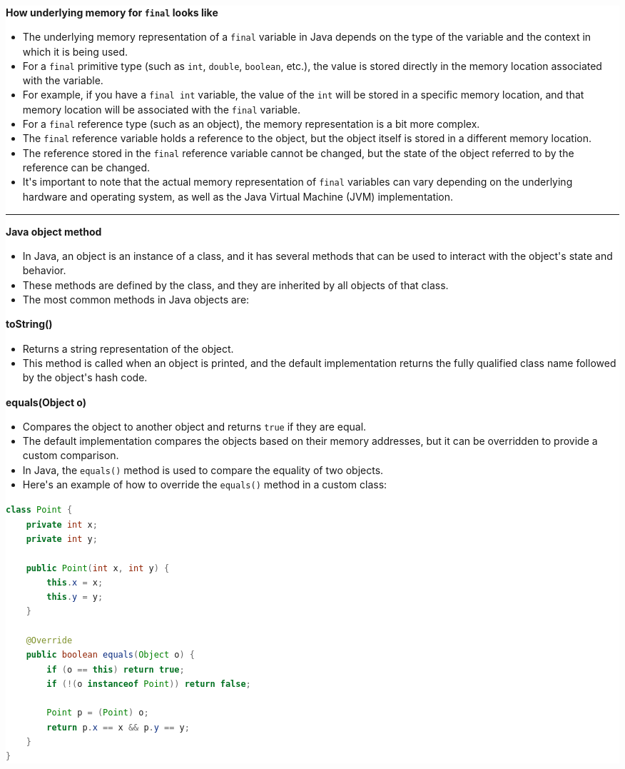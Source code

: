 **How underlying memory for `final` looks like**

- The underlying memory representation of a `final` variable in Java depends on the type of the variable and the context 
in which it is being used.
- For a `final` primitive type (such as `int`, `double`, `boolean`, etc.), the value is stored directly in the memory location 
associated with the variable. 
- For example, if you have a `final int` variable, the value of the `int` will be stored in a specific memory location, 
and that memory location will be associated with the `final` variable.
- For a `final` reference type (such as an object), the memory representation is a bit more complex. 
- The `final` reference variable holds a reference to the object, but the object itself is stored in a different memory 
location. 
- The reference stored in the `final` reference variable cannot be changed, but the state of the object referred to by 
the reference can be changed.
- It's important to note that the actual memory representation of `final` variables can vary depending on the underlying 
hardware and operating system, as well as the Java Virtual Machine (JVM) implementation. 

***

**Java object method**

- In Java, an object is an instance of a class, and it has several methods that can be used to interact with the 
object's state and behavior. 
- These methods are defined by the class, and they are inherited by all objects of that class. 
- The most common methods in Java objects are:

**toString()**

- Returns a string representation of the object. 
- This method is called when an object is printed, and the default implementation returns the fully qualified 
class name followed by the object's hash code.

**equals(Object o)**
 
- Compares the object to another object and returns `true` if they are equal. 
- The default implementation compares the objects based on their memory addresses, but it can be overridden to 
provide a custom comparison.
- In Java, the `equals()` method is used to compare the equality of two objects. 
- Here's an example of how to override the `equals()` method in a custom class:

```java
class Point {
    private int x;
    private int y;

    public Point(int x, int y) {
        this.x = x;
        this.y = y;
    }

    @Override
    public boolean equals(Object o) {
        if (o == this) return true;
        if (!(o instanceof Point)) return false;

        Point p = (Point) o;
        return p.x == x && p.y == y;
    }
}
```